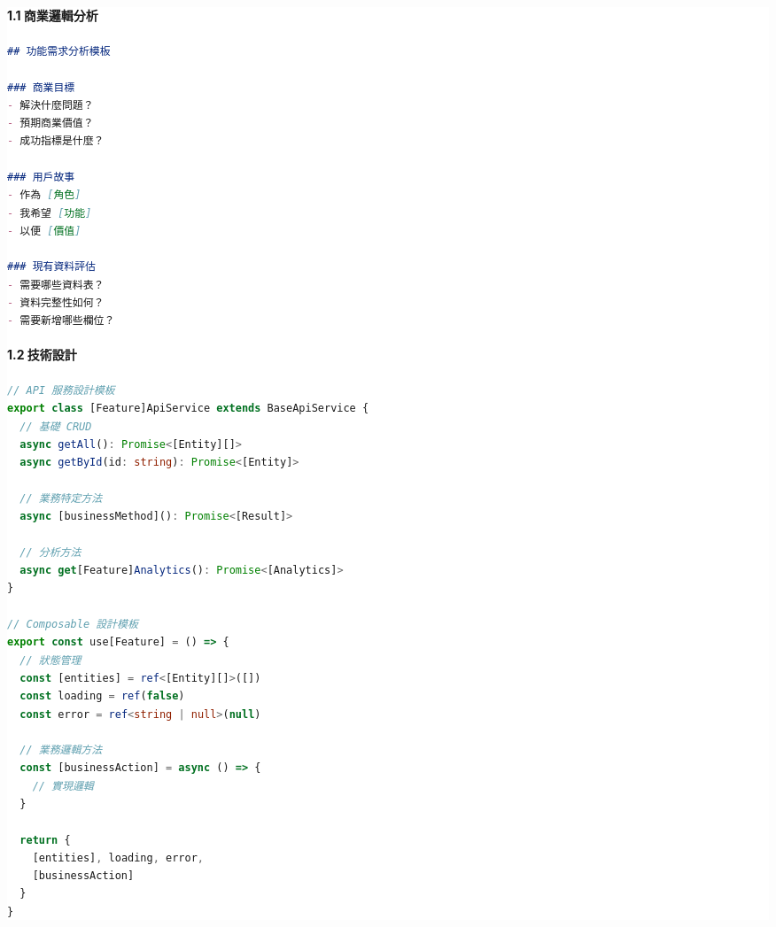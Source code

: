 #### 1.1 商業邏輯分析
```markdown
## 功能需求分析模板

### 商業目標
- 解決什麼問題？
- 預期商業價值？
- 成功指標是什麼？

### 用戶故事
- 作為 [角色]
- 我希望 [功能]
- 以便 [價值]

### 現有資料評估
- 需要哪些資料表？
- 資料完整性如何？
- 需要新增哪些欄位？
```

#### 1.2 技術設計
```typescript
// API 服務設計模板
export class [Feature]ApiService extends BaseApiService {
  // 基礎 CRUD
  async getAll(): Promise<[Entity][]>
  async getById(id: string): Promise<[Entity]>
  
  // 業務特定方法
  async [businessMethod](): Promise<[Result]>
  
  // 分析方法
  async get[Feature]Analytics(): Promise<[Analytics]>
}

// Composable 設計模板  
export const use[Feature] = () => {
  // 狀態管理
  const [entities] = ref<[Entity][]>([])
  const loading = ref(false)
  const error = ref<string | null>(null)
  
  // 業務邏輯方法
  const [businessAction] = async () => {
    // 實現邏輯
  }
  
  return {
    [entities], loading, error,
    [businessAction]
  }
}
```


  [field]: [type]
  [field]: [type]